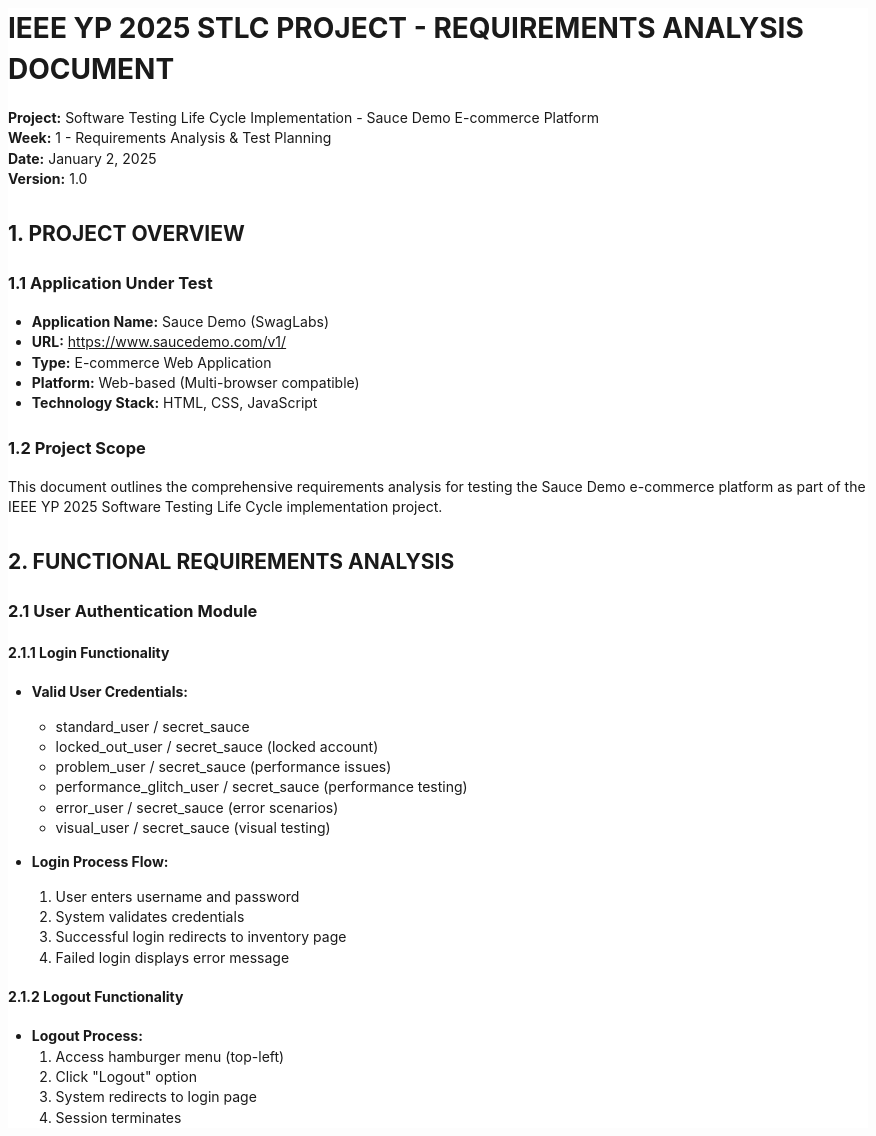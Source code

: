 # IEEE YP 2025 STLC PROJECT - REQUIREMENTS ANALYSIS DOCUMENT

**Project:** Software Testing Life Cycle Implementation - Sauce Demo E-commerce Platform  
**Week:** 1 - Requirements Analysis & Test Planning  
**Date:** January 2, 2025  
**Version:** 1.0

## 1. PROJECT OVERVIEW

### 1.1 Application Under Test

- **Application Name:** Sauce Demo (SwagLabs)
- **URL:** https://www.saucedemo.com/v1/
- **Type:** E-commerce Web Application
- **Platform:** Web-based (Multi-browser compatible)
- **Technology Stack:** HTML, CSS, JavaScript

### 1.2 Project Scope

This document outlines the comprehensive requirements analysis for testing the Sauce Demo e-commerce platform as part of the IEEE YP 2025 Software Testing Life Cycle implementation project.

## 2. FUNCTIONAL REQUIREMENTS ANALYSIS

### 2.1 User Authentication Module

#### 2.1.1 Login Functionality

- **Valid User Credentials:**

  - standard_user / secret_sauce
  - locked_out_user / secret_sauce (locked account)
  - problem_user / secret_sauce (performance issues)
  - performance_glitch_user / secret_sauce (performance testing)
  - error_user / secret_sauce (error scenarios)
  - visual_user / secret_sauce (visual testing)

- **Login Process Flow:**
  1. User enters username and password
  2. System validates credentials
  3. Successful login redirects to inventory page
  4. Failed login displays error message

#### 2.1.2 Logout Functionality

- **Logout Process:**
  1. Access hamburger menu (top-left)
  2. Click "Logout" option
  3. System redirects to login page
  4. Session terminates
